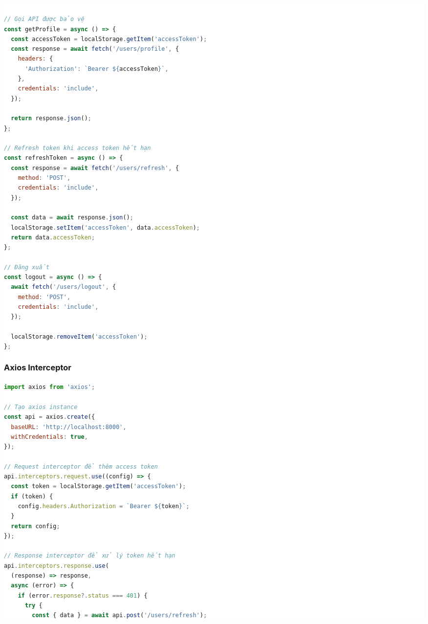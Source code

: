 ```javascript

// Gọi API được bảo vệ
const getProfile = async () => {
  const accessToken = localStorage.getItem('accessToken');
  const response = await fetch('/users/profile', {
    headers: {
      'Authorization': `Bearer ${accessToken}`,
    },
    credentials: 'include',
  });
  
  return response.json();
};

// Refresh token khi access token hết hạn
const refreshToken = async () => {
  const response = await fetch('/users/refresh', {
    method: 'POST',
    credentials: 'include',
  });
  
  const data = await response.json();
  localStorage.setItem('accessToken', data.accessToken);
  return data.accessToken;
};

// Đăng xuất
const logout = async () => {
  await fetch('/users/logout', {
    method: 'POST',
    credentials: 'include',
  });
  
  localStorage.removeItem('accessToken');
};
```

### Axios Interceptor
```javascript
import axios from 'axios';

// Tạo axios instance
const api = axios.create({
  baseURL: 'http://localhost:8000',
  withCredentials: true,
});

// Request interceptor để thêm access token
api.interceptors.request.use((config) => {
  const token = localStorage.getItem('accessToken');
  if (token) {
    config.headers.Authorization = `Bearer ${token}`;
  }
  return config;
});

// Response interceptor để xử lý token hết hạn
api.interceptors.response.use(
  (response) => response,
  async (error) => {
    if (error.response?.status === 401) {
      try {
        const { data } = await api.post('/users/refresh');
```